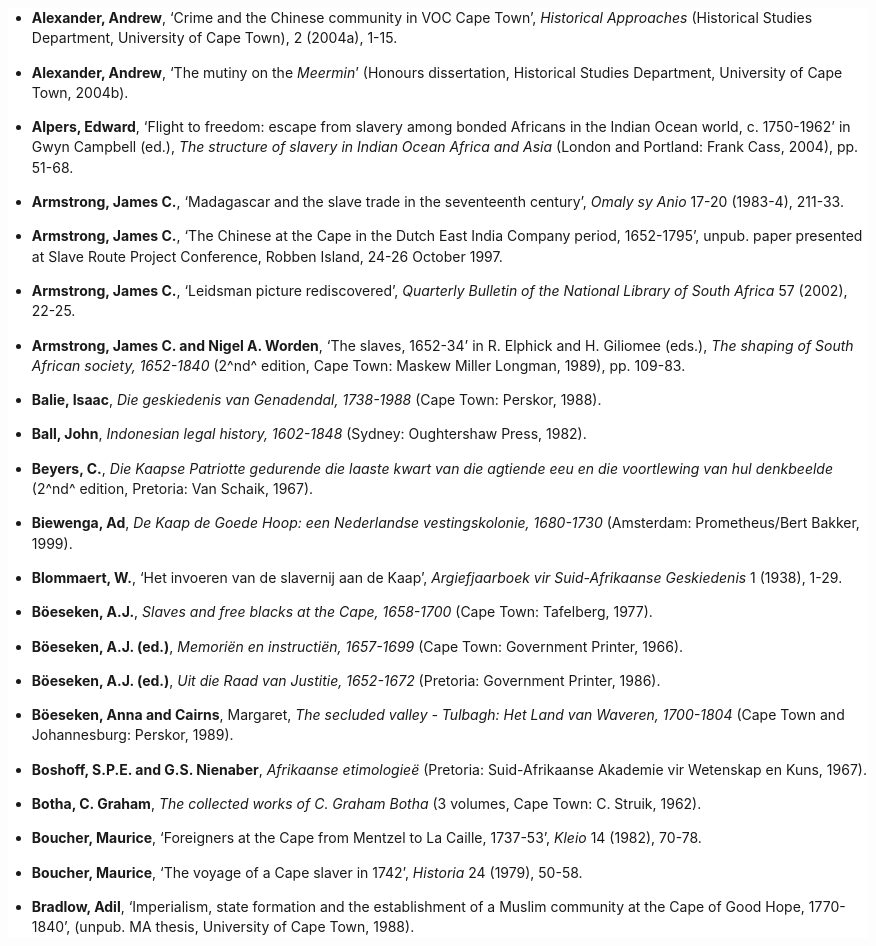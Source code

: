 
- **Alexander, Andrew**, ‘Crime and the Chinese community in VOC Cape Town’, *Historical Approaches* (Historical Studies Department, University of Cape Town), 2 (2004a), 1-15.

- **Alexander, Andrew**, ‘The mutiny on the *Meermin*’ (Honours dissertation, Historical Studies Department, University of Cape Town, 2004b).

- **Alpers, Edward**, ‘Flight to freedom: escape from slavery among bonded Africans in the Indian Ocean world, c. 1750-1962’ in Gwyn Campbell (ed.), *The structure of slavery in Indian Ocean Africa and Asia* (London and Portland: Frank Cass, 2004), pp. 51-68.

- **Armstrong, James C.**, ‘Madagascar and the slave trade in the seventeenth century’, *Omaly sy Anio* 17-20 (1983-4), 211-33.

- **Armstrong, James C.**, ‘The Chinese at the Cape in the Dutch East India Company period, 1652-1795’, unpub. paper presented at Slave Route Project Conference, Robben Island, 24-26 October 1997.

- **Armstrong, James C.**, ‘Leidsman picture rediscovered’, *Quarterly Bulletin of the National Library of South Africa* 57 (2002), 22-25.

- **Armstrong, James C. and Nigel A. Worden**, ‘The slaves, 1652-34’ in R. Elphick and H. Giliomee (eds.), *The shaping of South African society, 1652-1840* (2^nd^ edition, Cape Town: Maskew Miller Longman, 1989), pp. 109-83.

- **Balie, Isaac**, *Die geskiedenis van Genadendal, 1738-1988* (Cape Town: Perskor, 1988).

- **Ball, John**, *Indonesian legal history, 1602-1848* (Sydney: Oughtershaw Press, 1982).

- **Beyers, C.**, *Die Kaapse Patriotte gedurende die laaste kwart van die agtiende eeu en die voortlewing van hul denkbeelde* (2^nd^ edition, Pretoria: Van Schaik, 1967).

- **Biewenga, Ad**, *De Kaap de Goede Hoop: een Nederlandse vestingskolonie, 1680-1730* (Amsterdam: Prometheus/Bert Bakker, 1999).

- **Blommaert, W.**, ‘Het invoeren van de slavernij aan de Kaap’, *Argiefjaarboek vir Suid-Afrikaanse Geskiedenis* 1 (1938), 1-29.

- **Böeseken, A.J.**, *Slaves and free blacks at the Cape, 1658-1700* (Cape Town: Tafelberg, 1977).

- **Böeseken, A.J. (ed.)**, *Memoriën en instructiën, 1657-1699* (Cape Town: Government Printer, 1966).

- **Böeseken, A.J. (ed.)**, *Uit die Raad van Justitie, 1652-1672* (Pretoria: Government Printer, 1986).

- **Böeseken, Anna and Cairns**, Margaret, *The secluded valley - Tulbagh: Het Land van Waveren, 1700-1804* (Cape Town and Johannesburg: Perskor, 1989).

- **Boshoff, S.P.E. and G.S. Nienaber**, *Afrikaanse etimologieë* (Pretoria: Suid-Afrikaanse Akademie vir Wetenskap en Kuns, 1967).

- **Botha, C. Graham**, *The collected works of C. Graham Botha* (3 volumes, Cape Town: C. Struik, 1962).

- **Boucher, Maurice**, ‘Foreigners at the Cape from Mentzel to La Caille, 1737-53’, *Kleio* 14 (1982), 70-78.

- **Boucher, Maurice**, ‘The voyage of a Cape slaver in 1742’, *Historia* 24 (1979), 50-58.

- **Bradlow, Adil**, ‘Imperialism, state formation and the establishment of a Muslim community at the Cape of Good Hope, 1770-1840’, (unpub. MA thesis, University of Cape Town, 1988).
